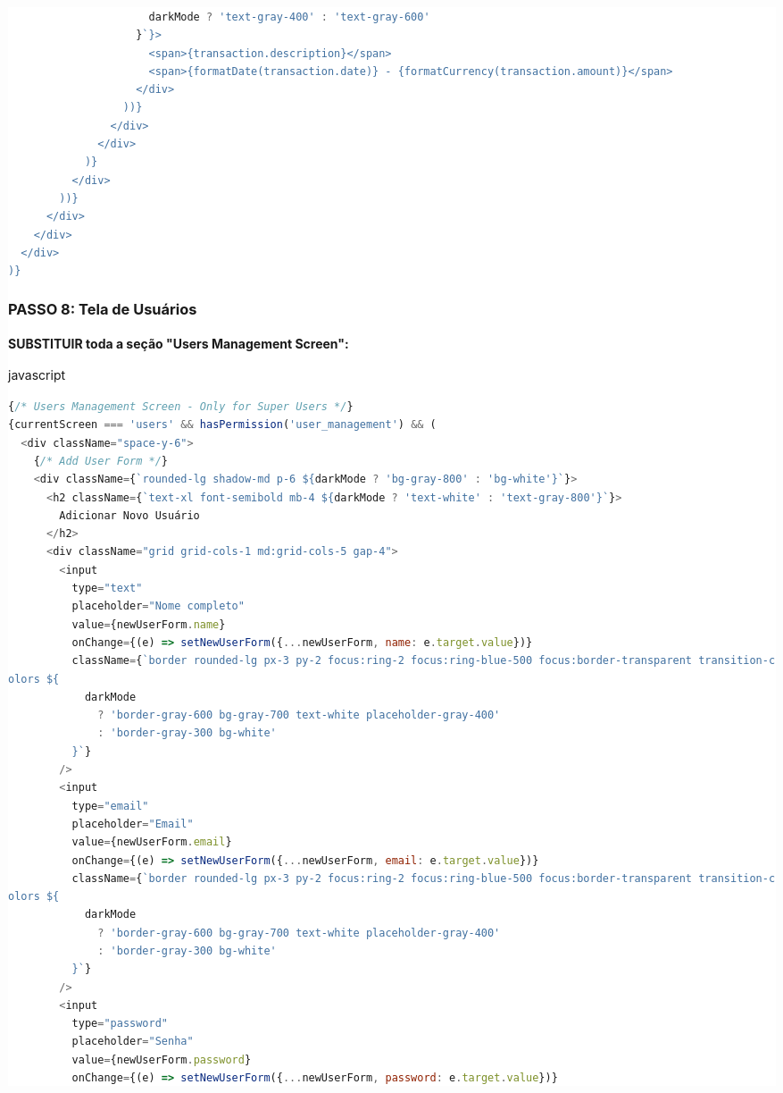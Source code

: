 ```javascript
                      darkMode ? 'text-gray-400' : 'text-gray-600'
                    }`}>
                      <span>{transaction.description}</span>
                      <span>{formatDate(transaction.date)} - {formatCurrency(transaction.amount)}</span>
                    </div>
                  ))}
                </div>
              </div>
            )}
          </div>
        ))}
      </div>
    </div>
  </div>
)}
```

### **PASSO 8: Tela de Usuários**

**SUBSTITUIR toda a seção "Users Management Screen":**

javascript

```javascript
{/* Users Management Screen - Only for Super Users */}
{currentScreen === 'users' && hasPermission('user_management') && (
  <div className="space-y-6">
    {/* Add User Form */}
    <div className={`rounded-lg shadow-md p-6 ${darkMode ? 'bg-gray-800' : 'bg-white'}`}>
      <h2 className={`text-xl font-semibold mb-4 ${darkMode ? 'text-white' : 'text-gray-800'}`}>
        Adicionar Novo Usuário
      </h2>
      <div className="grid grid-cols-1 md:grid-cols-5 gap-4">
        <input
          type="text"
          placeholder="Nome completo"
          value={newUserForm.name}
          onChange={(e) => setNewUserForm({...newUserForm, name: e.target.value})}
          className={`border rounded-lg px-3 py-2 focus:ring-2 focus:ring-blue-500 focus:border-transparent transition-colors ${
            darkMode 
              ? 'border-gray-600 bg-gray-700 text-white placeholder-gray-400' 
              : 'border-gray-300 bg-white'
          }`}
        />
        <input
          type="email"
          placeholder="Email"
          value={newUserForm.email}
          onChange={(e) => setNewUserForm({...newUserForm, email: e.target.value})}
          className={`border rounded-lg px-3 py-2 focus:ring-2 focus:ring-blue-500 focus:border-transparent transition-colors ${
            darkMode 
              ? 'border-gray-600 bg-gray-700 text-white placeholder-gray-400' 
              : 'border-gray-300 bg-white'
          }`}
        />
        <input
          type="password"
          placeholder="Senha"
          value={newUserForm.password}
          onChange={(e) => setNewUserForm({...newUserForm, password: e.target.value})}
```